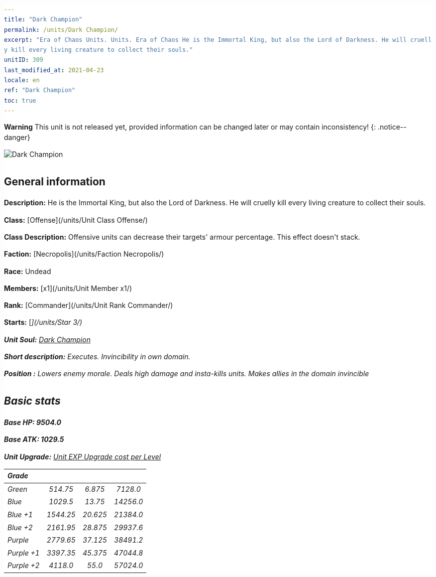 ```yaml
---
title: "Dark Champion"
permalink: /units/Dark Champion/
excerpt: "Era of Chaos Units. Units. Era of Chaos He is the Immortal King, but also the Lord of Darkness. He will cruelly kill every living creature to collect their souls."
unitID: 309
last_modified_at: 2021-04-23
locale: en
ref: "Dark Champion"
toc: true
---
```

**Warning** This unit is not released yet, provided information can be changed later or may contain inconsistency!
{: .notice--danger}

  ![Dark Champion](/images/u/ti_sishen.jpg)

## General information
 **Description:** He is the Immortal King, but also the Lord of Darkness. He will cruelly kill every living creature to collect their souls.

 **Class:** [Offense](/units/Unit Class Offense/)

 **Class Description:** Offensive units can decrease their targets' armour percentage. This effect doesn't stack.

 **Faction:** [Necropolis](/units/Faction Necropolis/)

 **Race:** Undead

 **Members:** [x1](/units/Unit Member x1/)

 **Rank:** [Commander](/units/Unit Rank Commander/)

 **Starts:** [<i class="fas fa-star"/><i class="fas fa-star"/><i class="fas fa-star"/>](/units/Star 3/)

 **Unit Soul:** [Dark Champion](/Items/unt_216/)

 **Short description:** Executes. Invincibility in own domain.

 **Position :** Lowers enemy morale. Deals high damage and insta-kills units. Makes allies in the domain invincible

## Basic stats
 **Base HP: 9504.0**

 **Base ATK: 1029.5**

 **Unit Upgrade:** [Unit EXP Upgrade cost per Level](/units/UnitUpgradeEXPPerLevel/)

  |          Grade      |   <i class="fas fa-fan"/>   | <i class="fas fa-shield-alt"/> |    <i class="fas fa-heart"/>   |
  |:--------------------|:--------:|:--------:|:--------:|
  | Green | 514.75 | 6.875 | 7128.0 |
  | Blue | 1029.5 | 13.75 | 14256.0 |
  | Blue +1 | 1544.25 | 20.625 | 21384.0 |
  | Blue +2 | 2161.95 | 28.875 | 29937.6 |
  | Purple | 2779.65 | 37.125 | 38491.2 |
  | Purple +1 | 3397.35 | 45.375 | 47044.8 |
  | Purple +2 | 4118.0 | 55.0 | 57024.0 |